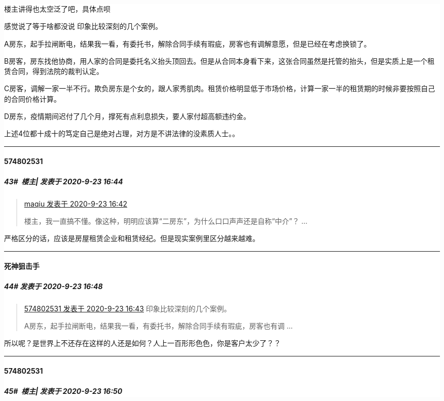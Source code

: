 楼主讲得也太空泛了吧，具体点呗

感觉说了等于啥都没说</blockquote>
印象比较深刻的几个案例。

A房东，起手拉闸断电，结果我一看，有委托书，解除合同手续有瑕疵，房客也有调解意愿，但是已经在考虑换锁了。

B房客，房东找他协商，用人家的合同是委托名义抬头顶回去。但是从合同本身看下来，这张合同虽然是托管的抬头，但是实质上是一个租赁合同，得到法院的裁判认定。

C房客，调解一家一半不行。欺负房东是个女的，跟人家秀肌肉。租赁价格明显低于市场价格，计算一家一半的租赁期的时候非要按照自己的合同价格计算。

D房东，疫情期间迟付了几个月，撑死有点利息损失，要人家付超高额违约金。


上述4位都十成十的笃定自己是绝对占理，对方是不讲法律的没素质人士。。







*****

####  574802531  
##### 43#         楼主| 发表于 2020-9-23 16:44



<blockquote><a href="httphttps://bbs.saraba1st.com/2b/forum.php?mod=redirect&amp;goto=findpost&amp;pid=48827205&amp;ptid=1961459" target="_blank">maqiu 发表于 2020-9-23 16:42</a>

楼主，我一直搞不懂。像这种，明明应该算“二房东”，为什么口口声声还是自称“中介”？ ...</blockquote>
严格区分的话，应该是房屋租赁企业和租赁经纪。但是现实案例里区分越来越难。







*****

####  死神狙击手  
##### 44#       发表于 2020-9-23 16:48



<blockquote><a href="httphttps://bbs.saraba1st.com/2b/forum.php?mod=redirect&amp;goto=findpost&amp;pid=48827222&amp;ptid=1961459" target="_blank">574802531 发表于 2020-9-23 16:43</a>
印象比较深刻的几个案例。

A房东，起手拉闸断电，结果我一看，有委托书，解除合同手续有瑕疵，房客也有调 ...</blockquote>
所以呢？是世界上不还存在这样的人还是如何？人上一百形形色色，你是客户太少了？？







*****

####  574802531  
##### 45#         楼主| 发表于 2020-9-23 16:50
